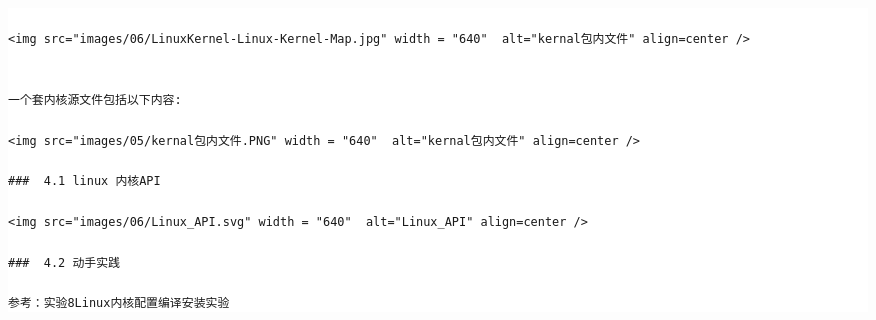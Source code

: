 ```

<img src="images/06/LinuxKernel-Linux-Kernel-Map.jpg" width = "640"  alt="kernal包内文件" align=center />


一个套内核源文件包括以下内容:

<img src="images/05/kernal包内文件.PNG" width = "640"  alt="kernal包内文件" align=center /> 

###  4.1 linux 内核API

<img src="images/06/Linux_API.svg" width = "640"  alt="Linux_API" align=center /> 

###  4.2 动手实践

参考：实验8Linux内核配置编译安装实验